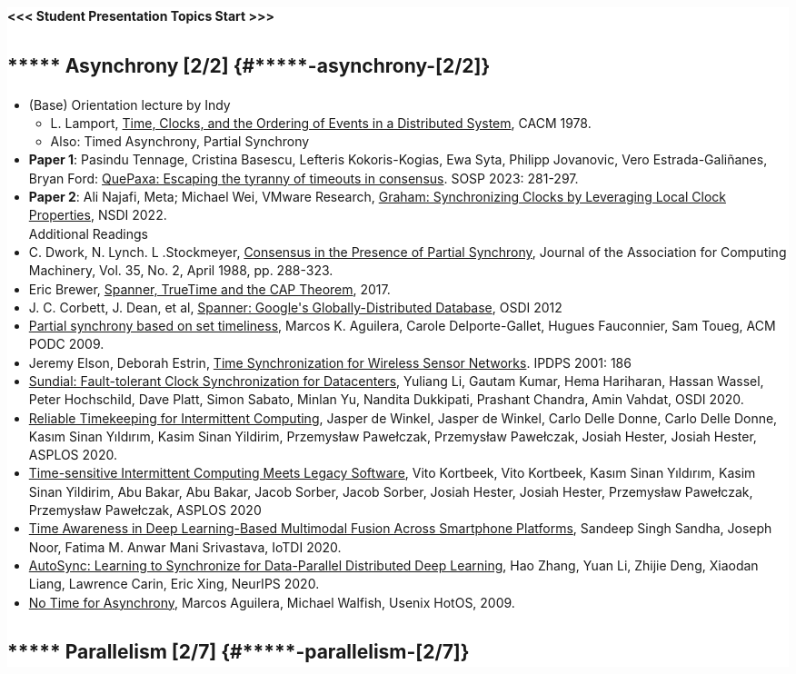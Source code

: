 **\<\<\< Student Presentation Topics Start \>\>\>**

## \*\*\*\*\* Asynchrony \[2/2\] {#*****-asynchrony-[2/2]}

* (Base) Orientation lecture by Indy  
  * L. Lamport, [Time, Clocks, and the Ordering of Events in a Distributed System](https://dl.acm.org/doi/10.1145/359545.359563), CACM 1978\.   
  * Also: Timed Asynchrony, Partial Synchrony  
* **Paper 1**: Pasindu Tennage, Cristina Basescu, Lefteris Kokoris-Kogias, Ewa Syta, Philipp Jovanovic, Vero Estrada-Galiñanes, Bryan Ford: [QuePaxa: Escaping the tyranny of timeouts in consensus](https://dl.acm.org/doi/10.1145/3600006.3613150). SOSP 2023: 281-297.  
* **Paper 2**: Ali Najafi, Meta; Michael Wei, VMware Research, [Graham: Synchronizing Clocks by Leveraging Local Clock Properties](https://www.usenix.org/conference/nsdi22/presentation/najafi), NSDI 2022\.  
  Additional Readings  
* C. Dwork, N. Lynch. L .Stockmeyer, [Consensus in the Presence of Partial Synchrony](https://groups.csail.mit.edu/tds/papers/Lynch/jacm88.pdf), Journal of the Association for Computing Machinery, Vol. 35, No. 2, April 1988, pp. 288-323.   
* Eric Brewer, [Spanner, TrueTime and the CAP Theorem](https://research.google/pubs/pub45855/), 2017\.  
* J. C. Corbett, J. Dean, et al, [Spanner: Google's Globally-Distributed Database](https://www.usenix.org/system/files/conference/osdi12/osdi12-final-16.pdf), OSDI 2012  
* [Partial synchrony based on set timeliness](https://dl.acm.org/doi/10.1145/1582716.1582737), Marcos K. Aguilera, Carole  Delporte-Gallet, Hugues Fauconnier, Sam  Toueg, ACM PODC 2009\.  
* Jeremy Elson, Deborah Estrin, [Time Synchronization for Wireless Sensor Networks](https://ieeexplore.ieee.org/document/925191). IPDPS 2001: 186  
* [Sundial: Fault-tolerant Clock Synchronization for Datacenters](https://www.usenix.org/system/files/osdi20-li_yuliang.pdf), Yuliang Li, Gautam Kumar, Hema Hariharan, Hassan Wassel, Peter Hochschild, Dave Platt, Simon Sabato, Minlan Yu, Nandita Dukkipati, Prashant Chandra, Amin Vahdat, OSDI 2020\.   
* [Reliable Timekeeping for Intermittent Computing](https://dl.acm.org/doi/pdf/10.1145/3373376.3378464), Jasper de Winkel, Jasper de Winkel, Carlo Delle Donne, Carlo Delle Donne, Kasım Sinan Yıldırım, Kasim Sinan Yildirim, Przemysław Pawełczak, Przemysław Pawełczak, Josiah Hester, Josiah Hester, ASPLOS 2020\.  
* [Time-sensitive Intermittent Computing Meets Legacy Software](https://dl.acm.org/doi/pdf/10.1145/3373376.3378476), Vito  Kortbeek, Vito Kortbeek, Kasım Sinan Yıldırım, Kasim Sinan Yildirim, Abu  Bakar, Abu Bakar, Jacob Sorber, Jacob Sorber, Josiah Hester, Josiah Hester, Przemysław Pawełczak, Przemysław Pawełczak, ASPLOS 2020  
* [Time Awareness in Deep Learning-Based Multimodal Fusion Across Smartphone Platforms](https://ieeexplore.ieee.org/stamp/stamp.jsp?arnumber=9097594), Sandeep Singh Sandha, Joseph Noor, Fatima M. Anwar Mani Srivastava, IoTDI 2020\.  
* [AutoSync: Learning to Synchronize for Data-Parallel Distributed Deep Learning](https://proceedings.neurips.cc/paper/2020/file/0a2298a72858d90d5c4b4fee954b6896-Paper.pdf), Hao Zhang, Yuan Li, Zhijie Deng, Xiaodan Liang, Lawrence Carin, Eric Xing, NeurIPS 2020\.  
* [No Time for Asynchrony](https://www.cs.utexas.edu/falcon/papers/notimeasync-hotos09.pdf), Marcos Aguilera, Michael Walfish, Usenix HotOS, 2009\.

## 

## 

## \*\*\*\*\* Parallelism \[2/7\]  {#*****-parallelism-[2/7]}
